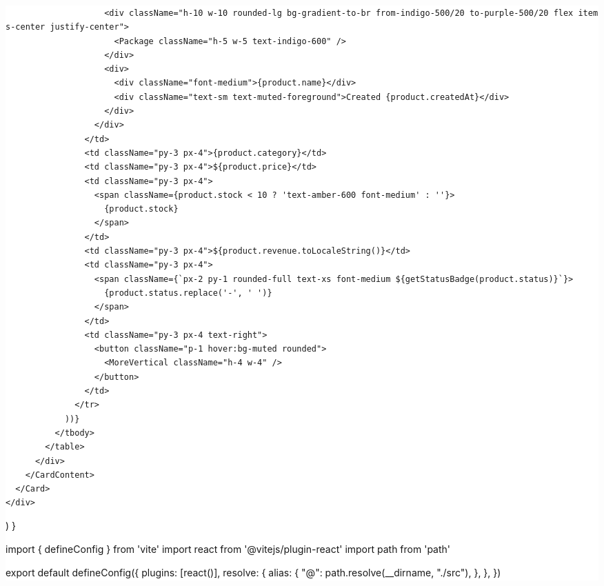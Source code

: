                         <div className="h-10 w-10 rounded-lg bg-gradient-to-br from-indigo-500/20 to-purple-500/20 flex items-center justify-center">
                          <Package className="h-5 w-5 text-indigo-600" />
                        </div>
                        <div>
                          <div className="font-medium">{product.name}</div>
                          <div className="text-sm text-muted-foreground">Created {product.createdAt}</div>
                        </div>
                      </div>
                    </td>
                    <td className="py-3 px-4">{product.category}</td>
                    <td className="py-3 px-4">${product.price}</td>
                    <td className="py-3 px-4">
                      <span className={product.stock < 10 ? 'text-amber-600 font-medium' : ''}>
                        {product.stock}
                      </span>
                    </td>
                    <td className="py-3 px-4">${product.revenue.toLocaleString()}</td>
                    <td className="py-3 px-4">
                      <span className={`px-2 py-1 rounded-full text-xs font-medium ${getStatusBadge(product.status)}`}>
                        {product.status.replace('-', ' ')}
                      </span>
                    </td>
                    <td className="py-3 px-4 text-right">
                      <button className="p-1 hover:bg-muted rounded">
                        <MoreVertical className="h-4 w-4" />
                      </button>
                    </td>
                  </tr>
                ))}
              </tbody>
            </table>
          </div>
        </CardContent>
      </Card>
    </div>
  )
}
</action>

<action type="file" filePath="vite.config.ts">
import { defineConfig } from 'vite'
import react from '@vitejs/plugin-react'
import path from 'path'

export default defineConfig({
  plugins: [react()],
  resolve: {
    alias: {
      "@": path.resolve(__dirname, "./src"),
    },
  },
})
</action>
